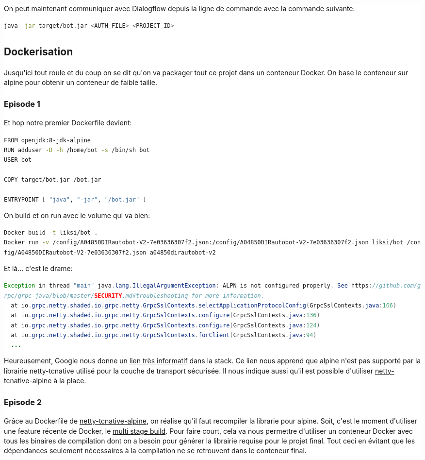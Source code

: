 On peut maintenant communiquer avec Dialogflow depuis la ligne de commande avec la commande suivante:

``` bash
java -jar target/bot.jar <AUTH_FILE> <PROJECT_ID>
```

## Dockerisation

Jusqu'ici tout roule et du coup on se dit qu'on va packager tout ce projet dans un conteneur Docker. On base le conteneur sur alpine pour obtenir un conteneur de faible taille.

### Episode 1

Et hop notre premier Dockerfile devient:

``` bash
FROM openjdk:8-jdk-alpine
RUN adduser -D -h /home/bot -s /bin/sh bot
USER bot

COPY target/bot.jar /bot.jar

ENTRYPOINT [ "java", "-jar", "/bot.jar" ]
```

On build et on run avec le volume qui va bien:

``` bash
Docker build -t liksi/bot .
Docker run -v /config/A04850DIRautobot-V2-7e03636307f2.json:/config/A04850DIRautobot-V2-7e03636307f2.json liksi/bot /config/A04850DIRautobot-V2-7e03636307f2.json a04850dirautobot-v2
```

Et là... c'est le drame:

``` java
Exception in thread "main" java.lang.IllegalArgumentException: ALPN is not configured properly. See https://github.com/grpc/grpc-java/blob/master/SECURITY.md#troubleshooting for more information.
  at io.grpc.netty.shaded.io.grpc.netty.GrpcSslContexts.selectApplicationProtocolConfig(GrpcSslContexts.java:166)
  at io.grpc.netty.shaded.io.grpc.netty.GrpcSslContexts.configure(GrpcSslContexts.java:136)
  at io.grpc.netty.shaded.io.grpc.netty.GrpcSslContexts.configure(GrpcSslContexts.java:124)
  at io.grpc.netty.shaded.io.grpc.netty.GrpcSslContexts.forClient(GrpcSslContexts.java:94)
  ...
```

Heureusement, Google nous donne un [lien très informatif](https://github.com/grpc/grpc-java/blob/master/SECURITY.md#troubleshooting) dans la stack. Ce lien nous apprend que alpine n'est pas supporté par la librairie netty-tcnative utilisé pour la couche de transport sécurisée. Il nous indique aussi qu'il est possible d'utiliser [netty-tcnative-alpine](https://github.com/pires/netty-tcnative-alpine) à la place.

### Episode 2

Grâce au Dockerfile de [netty-tcnative-alpine](https://github.com/pires/netty-tcnative-alpine), on réalise qu'il faut recompiler la librarie pour alpine. Soit, c'est le moment d'utiliser une feature récente de Docker, le [multi stage build](https://docs.Docker.com/develop/develop-images/multistage-build/). Pour faire court, cela va nous permettre d'utiliser un conteneur Docker avec tous les binaires de compilation dont on a besoin pour générer la librairie requise pour le projet final. Tout ceci en évitant que les dépendances seulement nécessaires à la compilation ne se retrouvent dans le conteneur final.
